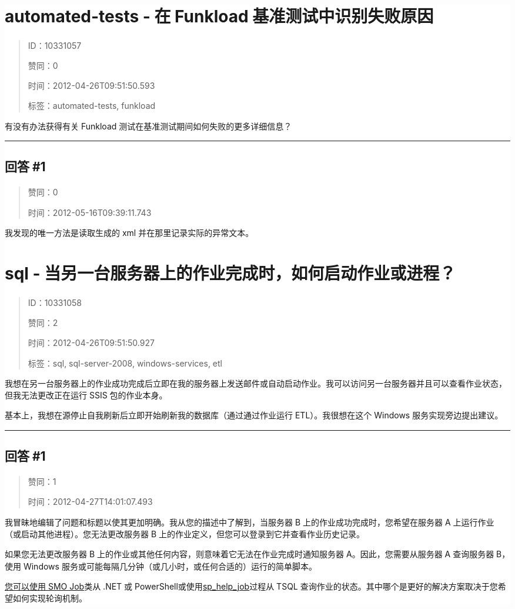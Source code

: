 # automated-tests - 在 Funkload 基准测试中识别失败原因

> ID：10331057
> 
> 赞同：0
> 
> 时间：2012-04-26T09:51:50.593
> 
> 标签：automated-tests, funkload

有没有办法获得有关 Funkload 测试在基准测试期间如何失败的更多详细信息？

* * *

## 回答 #1

> 赞同：0
> 
> 时间：2012-05-16T09:39:11.743

我发现的唯一方法是读取生成的 xml 并在那里记录实际的异常文本。

# sql - 当另一台服务器上的作业完成时，如何启动作业或进程？

> ID：10331058
> 
> 赞同：2
> 
> 时间：2012-04-26T09:51:50.927
> 
> 标签：sql, sql-server-2008, windows-services, etl

我想在另一台服务器上的作业成功完成后立即在我的服务器上发送邮件或自动启动作业。我可以访问另一台服务器并且可以查看作业状态，但我无法更改正在运行 SSIS 包的作业本身。

基本上，我想在源停止自我刷新后立即开始刷新我的数据库（通过通过作业运行 ETL）。我很想在这个 Windows 服务实现旁边提出建议。

* * *

## 回答 #1

> 赞同：1
> 
> 时间：2012-04-27T14:01:07.493

我冒昧地编辑了问题和标题以使其更加明确。我从您的描述中了解到，当服务器 B 上的作业成功完成时，您希望在服务器 A 上运行作业（或启动其他进程）。您无法更改服务器 B 上的作业定义，但您可以登录到它并查看作业历史记录。

如果您无法更改服务器 B 上的作业或其他任何内容，则意味着它无法在作业完成时通知服务器 A。因此，您需要从服务器 A 查询服务器 B，使用 Windows 服务或可能每隔几分钟（或几小时，或任何合适的）运行的简单脚本。

[您可以使用 SMO Job](http://msdn.microsoft.com/en-us/library/microsoft.sqlserver.management.smo.agent.job.aspx)类从 .NET 或 PowerShell或使用[sp_help_job](http://msdn.microsoft.com/en-us/library/ms186722.aspx)过程从 TSQL 查询作业的状态。其中哪个是更好的解决方案取决于您希望如何实现轮询机制。
